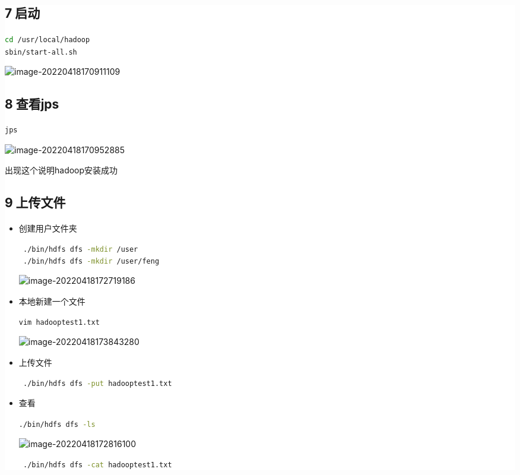 ## 7 启动

```bash
cd /usr/local/hadoop
sbin/start-all.sh
```

![image-20220418170911109](https://cdn.jsdelivr.net/gh/F7kyyy/picture@main/img/202204181709333.png)

## 8 查看jps

```bash
jps
```

![image-20220418170952885](https://cdn.jsdelivr.net/gh/F7kyyy/picture@main/img/202204181709994.png)

出现这个说明hadoop安装成功



## 9 上传文件

- 创建用户文件夹

  ```bash
   ./bin/hdfs dfs -mkdir /user
   ./bin/hdfs dfs -mkdir /user/feng
  ```

  ![image-20220418172719186](https://cdn.jsdelivr.net/gh/F7kyyy/picture@main/img/202204181727300.png)

- 本地新建一个文件

  ```bash
  vim hadooptest1.txt
  ```

  ![image-20220418173843280](https://cdn.jsdelivr.net/gh/F7kyyy/picture@main/img/202204181738321.png)

- 上传文件

  ```bash
   ./bin/hdfs dfs -put hadooptest1.txt
  ```

- 查看

  ```bash
  ./bin/hdfs dfs -ls
  ```

  ![image-20220418172816100](https://cdn.jsdelivr.net/gh/F7kyyy/picture@main/img/202204181728211.png)

  ```bash
   ./bin/hdfs dfs -cat hadooptest1.txt
  ```

